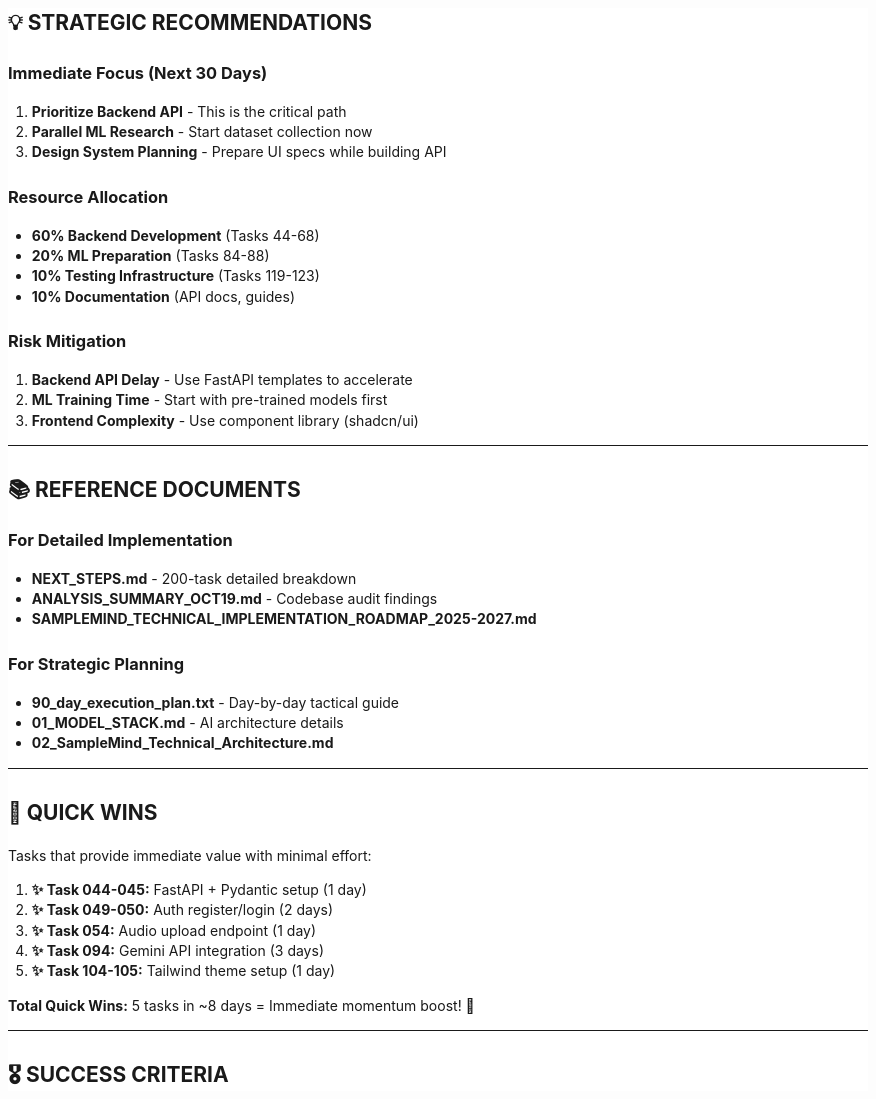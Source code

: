 
## 💡 STRATEGIC RECOMMENDATIONS

### Immediate Focus (Next 30 Days)
1. **Prioritize Backend API** - This is the critical path
2. **Parallel ML Research** - Start dataset collection now
3. **Design System Planning** - Prepare UI specs while building API

### Resource Allocation
- **60% Backend Development** (Tasks 44-68)
- **20% ML Preparation** (Tasks 84-88)
- **10% Testing Infrastructure** (Tasks 119-123)
- **10% Documentation** (API docs, guides)

### Risk Mitigation
1. **Backend API Delay** - Use FastAPI templates to accelerate
2. **ML Training Time** - Start with pre-trained models first
3. **Frontend Complexity** - Use component library (shadcn/ui)

---

## 📚 REFERENCE DOCUMENTS

### For Detailed Implementation
- **NEXT_STEPS.md** - 200-task detailed breakdown
- **ANALYSIS_SUMMARY_OCT19.md** - Codebase audit findings
- **SAMPLEMIND_TECHNICAL_IMPLEMENTATION_ROADMAP_2025-2027.md**

### For Strategic Planning
- **90_day_execution_plan.txt** - Day-by-day tactical guide
- **01_MODEL_STACK.md** - AI architecture details
- **02_SampleMind_Technical_Architecture.md**

---

## 🚀 QUICK WINS

Tasks that provide immediate value with minimal effort:

1. **✨ Task 044-045:** FastAPI + Pydantic setup (1 day)
2. **✨ Task 049-050:** Auth register/login (2 days)
3. **✨ Task 054:** Audio upload endpoint (1 day)
4. **✨ Task 094:** Gemini API integration (3 days)
5. **✨ Task 104-105:** Tailwind theme setup (1 day)

**Total Quick Wins:** 5 tasks in ~8 days = Immediate momentum boost! 🎉

---

## 🎖️ SUCCESS CRITERIA
